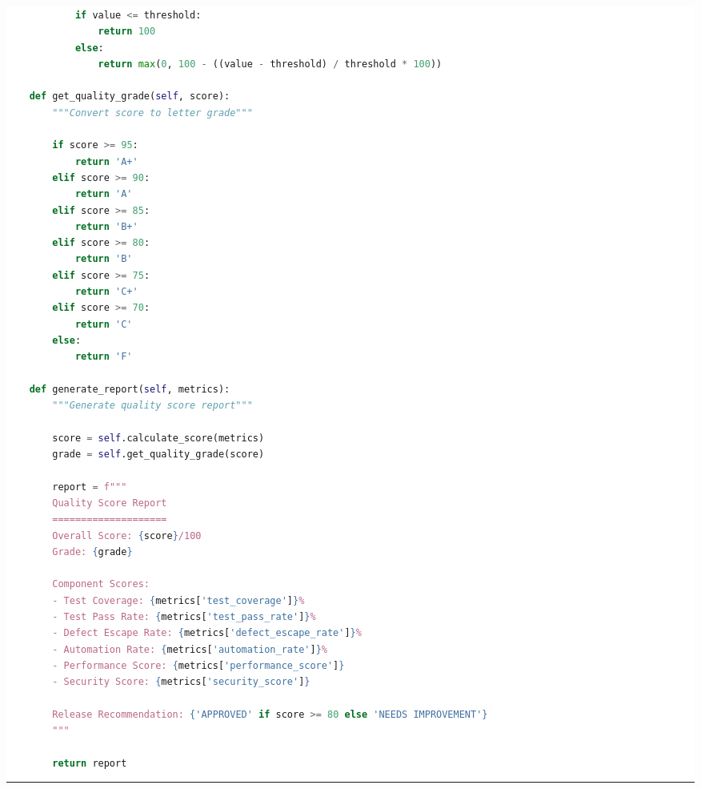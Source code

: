 ```python
            if value <= threshold:
                return 100
            else:
                return max(0, 100 - ((value - threshold) / threshold * 100))
    
    def get_quality_grade(self, score):
        """Convert score to letter grade"""
        
        if score >= 95:
            return 'A+'
        elif score >= 90:
            return 'A'
        elif score >= 85:
            return 'B+'
        elif score >= 80:
            return 'B'
        elif score >= 75:
            return 'C+'
        elif score >= 70:
            return 'C'
        else:
            return 'F'
    
    def generate_report(self, metrics):
        """Generate quality score report"""
        
        score = self.calculate_score(metrics)
        grade = self.get_quality_grade(score)
        
        report = f"""
        Quality Score Report
        ====================
        Overall Score: {score}/100
        Grade: {grade}
        
        Component Scores:
        - Test Coverage: {metrics['test_coverage']}%
        - Test Pass Rate: {metrics['test_pass_rate']}%
        - Defect Escape Rate: {metrics['defect_escape_rate']}%
        - Automation Rate: {metrics['automation_rate']}%
        - Performance Score: {metrics['performance_score']}
        - Security Score: {metrics['security_score']}
        
        Release Recommendation: {'APPROVED' if score >= 80 else 'NEEDS IMPROVEMENT'}
        """
        
        return report
```

---
